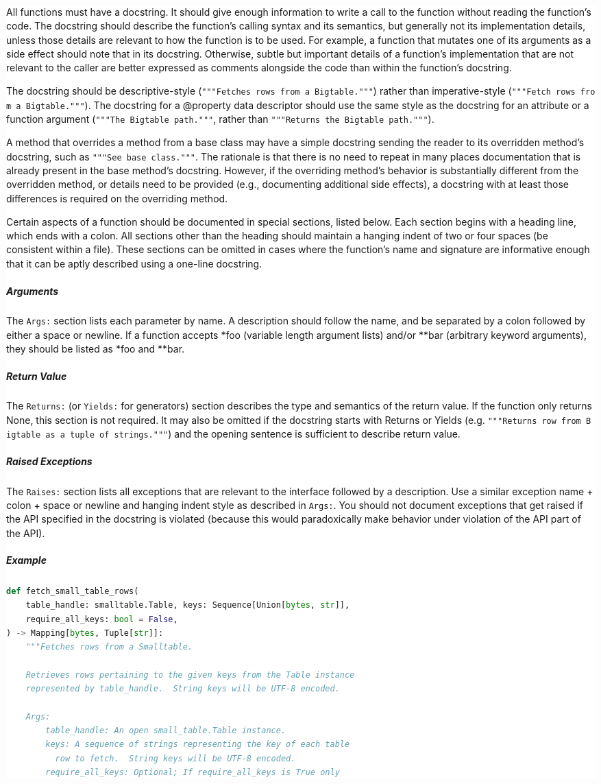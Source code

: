 All functions must have a docstring.  It should give enough information to write a call 
to the function without reading the function’s code. The docstring should describe the 
function’s calling syntax and its semantics, but generally not its implementation details, 
unless those details are relevant to how the function is to be used. For example, a function 
that mutates one of its arguments as a side effect should note that in its docstring. Otherwise, 
subtle but important details of a function’s implementation that are not relevant to the caller 
are better expressed as comments alongside the code than within the function’s docstring.

The docstring should be descriptive-style (`"""Fetches rows from a Bigtable."""`) rather than 
imperative-style (`"""Fetch rows from a Bigtable."""`). The docstring for a @property data descriptor 
should use the same style as the docstring for an attribute or a function argument 
(`"""The Bigtable path."""`, rather than `"""Returns the Bigtable path."""`).

A method that overrides a method from a base class may have a simple docstring sending 
the reader to its overridden method’s docstring, such as `"""See base class."""`. The rationale 
is that there is no need to repeat in many places documentation that is already present in the 
base method’s docstring. However, if the overriding method’s behavior is substantially different 
from the overridden method, or details need to be provided (e.g., documenting additional side effects), 
a docstring with at least those differences is required on the overriding method.

Certain aspects of a function should be documented in special sections, listed below. 
Each section begins with a heading line, which ends with a colon. All sections other than 
the heading should maintain a hanging indent of two or four spaces (be consistent within a file). 
These sections can be omitted in cases where the function’s name and signature are informative 
enough that it can be aptly described using a one-line docstring.

##### Arguments
The `Args:` section lists each parameter by name. A description should follow the name, 
and be separated by a colon followed by either a space or newline. If a function accepts *foo 
(variable length argument lists) and/or **bar (arbitrary keyword arguments), they should 
be listed as *foo and **bar.

##### Return Value
The `Returns:` (or `Yields:` for generators) section describes the type and semantics of the return value. 
If the function only returns None, this section is not required. It may also be omitted if the 
docstring starts with Returns or Yields (e.g. `"""Returns row from Bigtable as a tuple of strings."""`) 
and the opening sentence is sufficient to describe return value.

##### Raised Exceptions
The `Raises:` section lists all exceptions that are relevant to the interface followed by a description. 
Use a similar exception name + colon + space or newline and hanging indent style as described in 
`Args:`. You should not document exceptions that get raised if the API specified in the docstring 
is violated (because this would paradoxically make behavior under violation of the API part of the API).

##### Example
```python
def fetch_small_table_rows(
    table_handle: smalltable.Table, keys: Sequence[Union[bytes, str]],
    require_all_keys: bool = False,
) -> Mapping[bytes, Tuple[str]]:
    """Fetches rows from a Smalltable.

    Retrieves rows pertaining to the given keys from the Table instance
    represented by table_handle.  String keys will be UTF-8 encoded.

    Args:
        table_handle: An open small_table.Table instance.
        keys: A sequence of strings representing the key of each table
          row to fetch.  String keys will be UTF-8 encoded.
        require_all_keys: Optional; If require_all_keys is True only
```